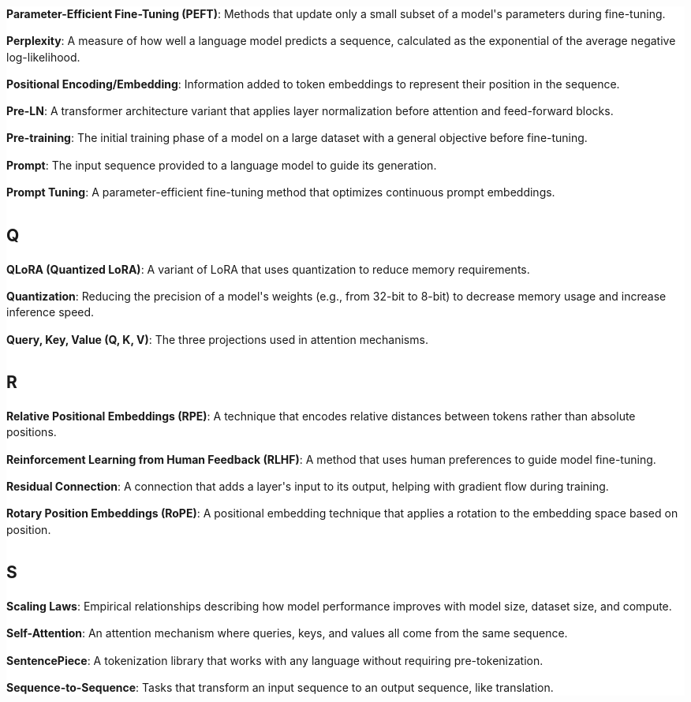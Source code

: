 **Parameter-Efficient Fine-Tuning (PEFT)**: Methods that update only a small subset of a model's parameters during fine-tuning.

**Perplexity**: A measure of how well a language model predicts a sequence, calculated as the exponential of the average negative log-likelihood.

**Positional Encoding/Embedding**: Information added to token embeddings to represent their position in the sequence.

**Pre-LN**: A transformer architecture variant that applies layer normalization before attention and feed-forward blocks.

**Pre-training**: The initial training phase of a model on a large dataset with a general objective before fine-tuning.

**Prompt**: The input sequence provided to a language model to guide its generation.

**Prompt Tuning**: A parameter-efficient fine-tuning method that optimizes continuous prompt embeddings.

## Q

**QLoRA (Quantized LoRA)**: A variant of LoRA that uses quantization to reduce memory requirements.

**Quantization**: Reducing the precision of a model's weights (e.g., from 32-bit to 8-bit) to decrease memory usage and increase inference speed.

**Query, Key, Value (Q, K, V)**: The three projections used in attention mechanisms.

## R

**Relative Positional Embeddings (RPE)**: A technique that encodes relative distances between tokens rather than absolute positions.

**Reinforcement Learning from Human Feedback (RLHF)**: A method that uses human preferences to guide model fine-tuning.

**Residual Connection**: A connection that adds a layer's input to its output, helping with gradient flow during training.

**Rotary Position Embeddings (RoPE)**: A positional embedding technique that applies a rotation to the embedding space based on position.

## S

**Scaling Laws**: Empirical relationships describing how model performance improves with model size, dataset size, and compute.

**Self-Attention**: An attention mechanism where queries, keys, and values all come from the same sequence.

**SentencePiece**: A tokenization library that works with any language without requiring pre-tokenization.

**Sequence-to-Sequence**: Tasks that transform an input sequence to an output sequence, like translation.
